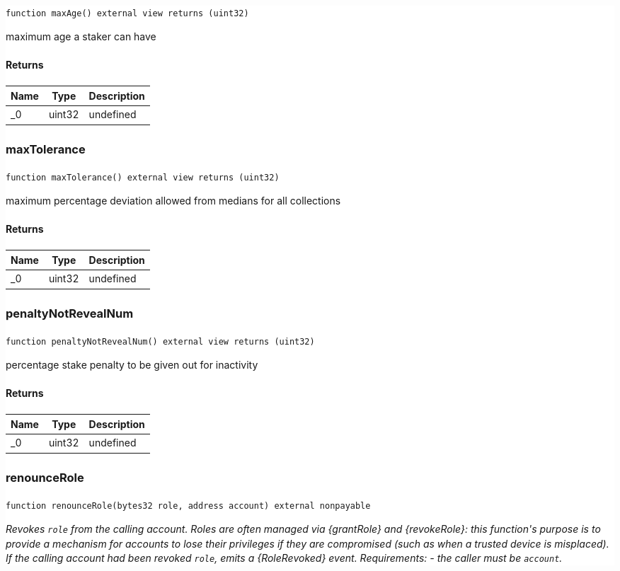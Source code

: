 ```solidity
function maxAge() external view returns (uint32)
```

maximum age a staker can have




#### Returns

| Name | Type | Description |
|---|---|---|
| _0 | uint32 | undefined

### maxTolerance

```solidity
function maxTolerance() external view returns (uint32)
```

maximum percentage deviation allowed from medians for all collections




#### Returns

| Name | Type | Description |
|---|---|---|
| _0 | uint32 | undefined

### penaltyNotRevealNum

```solidity
function penaltyNotRevealNum() external view returns (uint32)
```

percentage stake penalty to be given out for inactivity




#### Returns

| Name | Type | Description |
|---|---|---|
| _0 | uint32 | undefined

### renounceRole

```solidity
function renounceRole(bytes32 role, address account) external nonpayable
```



*Revokes `role` from the calling account. Roles are often managed via {grantRole} and {revokeRole}: this function&#39;s purpose is to provide a mechanism for accounts to lose their privileges if they are compromised (such as when a trusted device is misplaced). If the calling account had been revoked `role`, emits a {RoleRevoked} event. Requirements: - the caller must be `account`.*
